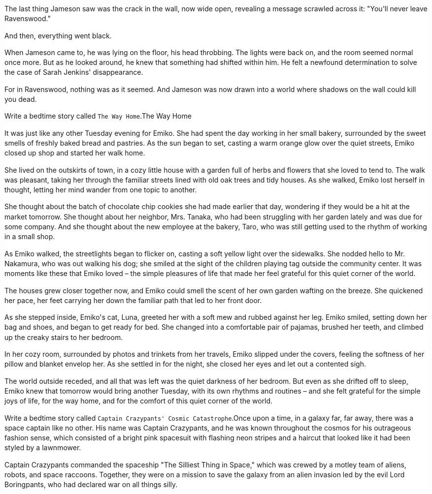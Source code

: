 The last thing Jameson saw was the crack in the wall, now wide open, revealing a message scrawled across it: "You'll never leave Ravenswood."

And then, everything went black.

When Jameson came to, he was lying on the floor, his head throbbing. The lights were back on, and the room seemed normal once more. But as he looked around, he knew that something had shifted within him. He felt a newfound determination to solve the case of Sarah Jenkins' disappearance.

For in Ravenswood, nothing was as it seemed. And Jameson was now drawn into a world where shadows on the wall could kill you dead.<end>

Write a bedtime story called `The Way Home`.<start>The Way Home

It was just like any other Tuesday evening for Emiko. She had spent the day working in her small bakery, surrounded by the sweet smells of freshly baked bread and pastries. As the sun began to set, casting a warm orange glow over the quiet streets, Emiko closed up shop and started her walk home.

She lived on the outskirts of town, in a cozy little house with a garden full of herbs and flowers that she loved to tend to. The walk was pleasant, taking her through the familiar streets lined with old oak trees and tidy houses. As she walked, Emiko lost herself in thought, letting her mind wander from one topic to another.

She thought about the batch of chocolate chip cookies she had made earlier that day, wondering if they would be a hit at the market tomorrow. She thought about her neighbor, Mrs. Tanaka, who had been struggling with her garden lately and was due for some company. And she thought about the new employee at the bakery, Taro, who was still getting used to the rhythm of working in a small shop.

As Emiko walked, the streetlights began to flicker on, casting a soft yellow light over the sidewalks. She nodded hello to Mr. Nakamura, who was out walking his dog; she smiled at the sight of the children playing tag outside the community center. It was moments like these that Emiko loved – the simple pleasures of life that made her feel grateful for this quiet corner of the world.

The houses grew closer together now, and Emiko could smell the scent of her own garden wafting on the breeze. She quickened her pace, her feet carrying her down the familiar path that led to her front door.

As she stepped inside, Emiko's cat, Luna, greeted her with a soft mew and rubbed against her leg. Emiko smiled, setting down her bag and shoes, and began to get ready for bed. She changed into a comfortable pair of pajamas, brushed her teeth, and climbed up the creaky stairs to her bedroom.

In her cozy room, surrounded by photos and trinkets from her travels, Emiko slipped under the covers, feeling the softness of her pillow and blanket envelop her. As she settled in for the night, she closed her eyes and let out a contented sigh.

The world outside receded, and all that was left was the quiet darkness of her bedroom. But even as she drifted off to sleep, Emiko knew that tomorrow would bring another Tuesday, with its own rhythms and routines – and she felt grateful for the simple joys of life, for the way home, and for the comfort of this quiet corner of the world.<end>

Write a bedtime story called `Captain Crazypants' Cosmic Catastrophe`.<start>Once upon a time, in a galaxy far, far away, there was a space captain like no other. His name was Captain Crazypants, and he was known throughout the cosmos for his outrageous fashion sense, which consisted of a bright pink spacesuit with flashing neon stripes and a haircut that looked like it had been styled by a lawnmower.

Captain Crazypants commanded the spaceship "The Silliest Thing in Space," which was crewed by a motley team of aliens, robots, and space raccoons. Together, they were on a mission to save the galaxy from an alien invasion led by the evil Lord Boringpants, who had declared war on all things silly.
